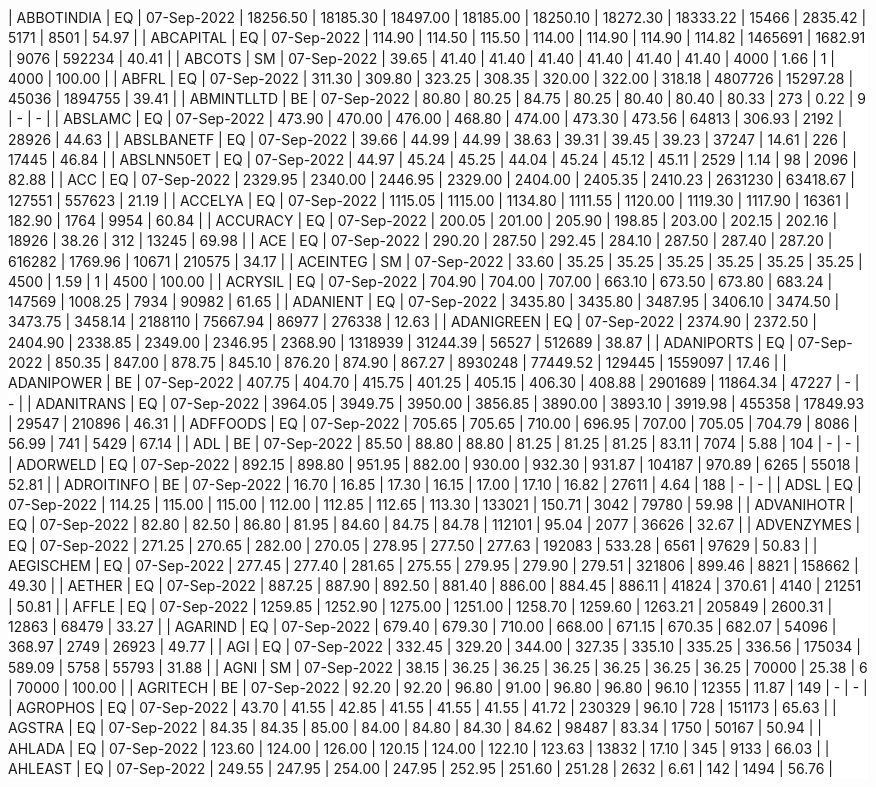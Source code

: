 | ABBOTINDIA | EQ | 07-Sep-2022 | 18256.50 | 18185.30 | 18497.00 | 18185.00 | 18250.10 | 18272.30 | 18333.22 | 15466 | 2835.42 | 5171 | 8501 | 54.97 |
| ABCAPITAL | EQ | 07-Sep-2022 | 114.90 | 114.50 | 115.50 | 114.00 | 114.90 | 114.90 | 114.82 | 1465691 | 1682.91 | 9076 | 592234 | 40.41 |
| ABCOTS | SM | 07-Sep-2022 | 39.65 | 41.40 | 41.40 | 41.40 | 41.40 | 41.40 | 41.40 | 4000 | 1.66 | 1 | 4000 | 100.00 |
| ABFRL | EQ | 07-Sep-2022 | 311.30 | 309.80 | 323.25 | 308.35 | 320.00 | 322.00 | 318.18 | 4807726 | 15297.28 | 45036 | 1894755 | 39.41 |
| ABMINTLLTD | BE | 07-Sep-2022 | 80.80 | 80.25 | 84.75 | 80.25 | 80.40 | 80.40 | 80.33 | 273 | 0.22 | 9 | - | - |
| ABSLAMC | EQ | 07-Sep-2022 | 473.90 | 470.00 | 476.00 | 468.80 | 474.00 | 473.30 | 473.56 | 64813 | 306.93 | 2192 | 28926 | 44.63 |
| ABSLBANETF | EQ | 07-Sep-2022 | 39.66 | 44.99 | 44.99 | 38.63 | 39.31 | 39.45 | 39.23 | 37247 | 14.61 | 226 | 17445 | 46.84 |
| ABSLNN50ET | EQ | 07-Sep-2022 | 44.97 | 45.24 | 45.25 | 44.04 | 45.24 | 45.12 | 45.11 | 2529 | 1.14 | 98 | 2096 | 82.88 |
| ACC | EQ | 07-Sep-2022 | 2329.95 | 2340.00 | 2446.95 | 2329.00 | 2404.00 | 2405.35 | 2410.23 | 2631230 | 63418.67 | 127551 | 557623 | 21.19 |
| ACCELYA | EQ | 07-Sep-2022 | 1115.05 | 1115.00 | 1134.80 | 1111.55 | 1120.00 | 1119.30 | 1117.90 | 16361 | 182.90 | 1764 | 9954 | 60.84 |
| ACCURACY | EQ | 07-Sep-2022 | 200.05 | 201.00 | 205.90 | 198.85 | 203.00 | 202.15 | 202.16 | 18926 | 38.26 | 312 | 13245 | 69.98 |
| ACE | EQ | 07-Sep-2022 | 290.20 | 287.50 | 292.45 | 284.10 | 287.50 | 287.40 | 287.20 | 616282 | 1769.96 | 10671 | 210575 | 34.17 |
| ACEINTEG | SM | 07-Sep-2022 | 33.60 | 35.25 | 35.25 | 35.25 | 35.25 | 35.25 | 35.25 | 4500 | 1.59 | 1 | 4500 | 100.00 |
| ACRYSIL | EQ | 07-Sep-2022 | 704.90 | 704.00 | 707.00 | 663.10 | 673.50 | 673.80 | 683.24 | 147569 | 1008.25 | 7934 | 90982 | 61.65 |
| ADANIENT | EQ | 07-Sep-2022 | 3435.80 | 3435.80 | 3487.95 | 3406.10 | 3474.50 | 3473.75 | 3458.14 | 2188110 | 75667.94 | 86977 | 276338 | 12.63 |
| ADANIGREEN | EQ | 07-Sep-2022 | 2374.90 | 2372.50 | 2404.90 | 2338.85 | 2349.00 | 2346.95 | 2368.90 | 1318939 | 31244.39 | 56527 | 512689 | 38.87 |
| ADANIPORTS | EQ | 07-Sep-2022 | 850.35 | 847.00 | 878.75 | 845.10 | 876.20 | 874.90 | 867.27 | 8930248 | 77449.52 | 129445 | 1559097 | 17.46 |
| ADANIPOWER | BE | 07-Sep-2022 | 407.75 | 404.70 | 415.75 | 401.25 | 405.15 | 406.30 | 408.88 | 2901689 | 11864.34 | 47227 | - | - |
| ADANITRANS | EQ | 07-Sep-2022 | 3964.05 | 3949.75 | 3950.00 | 3856.85 | 3890.00 | 3893.10 | 3919.98 | 455358 | 17849.93 | 29547 | 210896 | 46.31 |
| ADFFOODS | EQ | 07-Sep-2022 | 705.65 | 705.65 | 710.00 | 696.95 | 707.00 | 705.05 | 704.79 | 8086 | 56.99 | 741 | 5429 | 67.14 |
| ADL | BE | 07-Sep-2022 | 85.50 | 88.80 | 88.80 | 81.25 | 81.25 | 81.25 | 83.11 | 7074 | 5.88 | 104 | - | - |
| ADORWELD | EQ | 07-Sep-2022 | 892.15 | 898.80 | 951.95 | 882.00 | 930.00 | 932.30 | 931.87 | 104187 | 970.89 | 6265 | 55018 | 52.81 |
| ADROITINFO | BE | 07-Sep-2022 | 16.70 | 16.85 | 17.30 | 16.15 | 17.00 | 17.10 | 16.82 | 27611 | 4.64 | 188 | - | - |
| ADSL | EQ | 07-Sep-2022 | 114.25 | 115.00 | 115.00 | 112.00 | 112.85 | 112.65 | 113.30 | 133021 | 150.71 | 3042 | 79780 | 59.98 |
| ADVANIHOTR | EQ | 07-Sep-2022 | 82.80 | 82.50 | 86.80 | 81.95 | 84.60 | 84.75 | 84.78 | 112101 | 95.04 | 2077 | 36626 | 32.67 |
| ADVENZYMES | EQ | 07-Sep-2022 | 271.25 | 270.65 | 282.00 | 270.05 | 278.95 | 277.50 | 277.63 | 192083 | 533.28 | 6561 | 97629 | 50.83 |
| AEGISCHEM | EQ | 07-Sep-2022 | 277.45 | 277.40 | 281.65 | 275.55 | 279.95 | 279.90 | 279.51 | 321806 | 899.46 | 8821 | 158662 | 49.30 |
| AETHER | EQ | 07-Sep-2022 | 887.25 | 887.90 | 892.50 | 881.40 | 886.00 | 884.45 | 886.11 | 41824 | 370.61 | 4140 | 21251 | 50.81 |
| AFFLE | EQ | 07-Sep-2022 | 1259.85 | 1252.90 | 1275.00 | 1251.00 | 1258.70 | 1259.60 | 1263.21 | 205849 | 2600.31 | 12863 | 68479 | 33.27 |
| AGARIND | EQ | 07-Sep-2022 | 679.40 | 679.30 | 710.00 | 668.00 | 671.15 | 670.35 | 682.07 | 54096 | 368.97 | 2749 | 26923 | 49.77 |
| AGI | EQ | 07-Sep-2022 | 332.45 | 329.20 | 344.00 | 327.35 | 335.10 | 335.25 | 336.56 | 175034 | 589.09 | 5758 | 55793 | 31.88 |
| AGNI | SM | 07-Sep-2022 | 38.15 | 36.25 | 36.25 | 36.25 | 36.25 | 36.25 | 36.25 | 70000 | 25.38 | 6 | 70000 | 100.00 |
| AGRITECH | BE | 07-Sep-2022 | 92.20 | 92.20 | 96.80 | 91.00 | 96.80 | 96.80 | 96.10 | 12355 | 11.87 | 149 | - | - |
| AGROPHOS | EQ | 07-Sep-2022 | 43.70 | 41.55 | 42.85 | 41.55 | 41.55 | 41.55 | 41.72 | 230329 | 96.10 | 728 | 151173 | 65.63 |
| AGSTRA | EQ | 07-Sep-2022 | 84.35 | 84.35 | 85.00 | 84.00 | 84.80 | 84.30 | 84.62 | 98487 | 83.34 | 1750 | 50167 | 50.94 |
| AHLADA | EQ | 07-Sep-2022 | 123.60 | 124.00 | 126.00 | 120.15 | 124.00 | 122.10 | 123.63 | 13832 | 17.10 | 345 | 9133 | 66.03 |
| AHLEAST | EQ | 07-Sep-2022 | 249.55 | 247.95 | 254.00 | 247.95 | 252.95 | 251.60 | 251.28 | 2632 | 6.61 | 142 | 1494 | 56.76 |